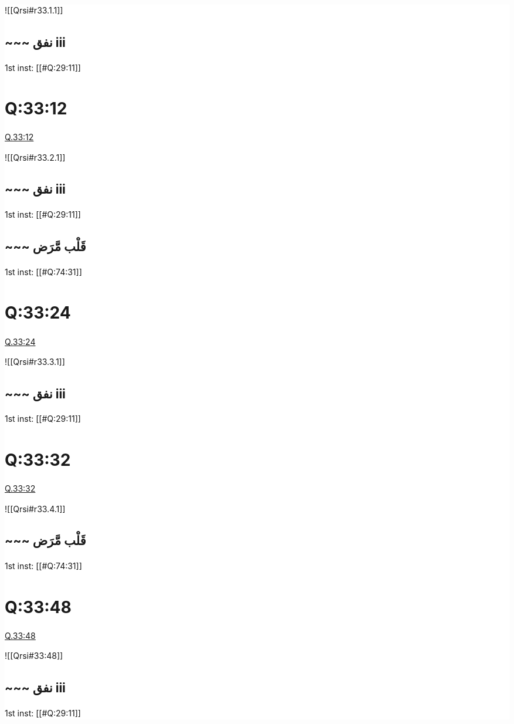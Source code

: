 ![[Qrsi#r33.1.1]]

## ~~~ نفق iii
1st inst: [[#Q:29:11]]


# Q:33:12
[Q.33:12](https://quran.com/33:12/tafsirs/ar-tafsir-al-tabari)

![[Qrsi#r33.2.1]]

## ~~~ نفق iii
1st inst: [[#Q:29:11]]


## ~~~ قَلْب مَّرَض
1st inst: [[#Q:74:31]]


# Q:33:24
[Q.33:24](https://quran.com/33:24/tafsirs/ar-tafsir-al-tabari)

![[Qrsi#r33.3.1]]

## ~~~ نفق iii
1st inst: [[#Q:29:11]]


# Q:33:32
[Q.33:32](https://quran.com/33:32/tafsirs/ar-tafsir-al-tabari)

![[Qrsi#r33.4.1]]

## ~~~ قَلْب مَّرَض
1st inst: [[#Q:74:31]]


# Q:33:48
[Q.33:48](https://quran.com/33:48/tafsirs/ar-tafsir-al-tabari)

![[Qrsi#33:48]]

## ~~~ نفق iii
1st inst: [[#Q:29:11]]
